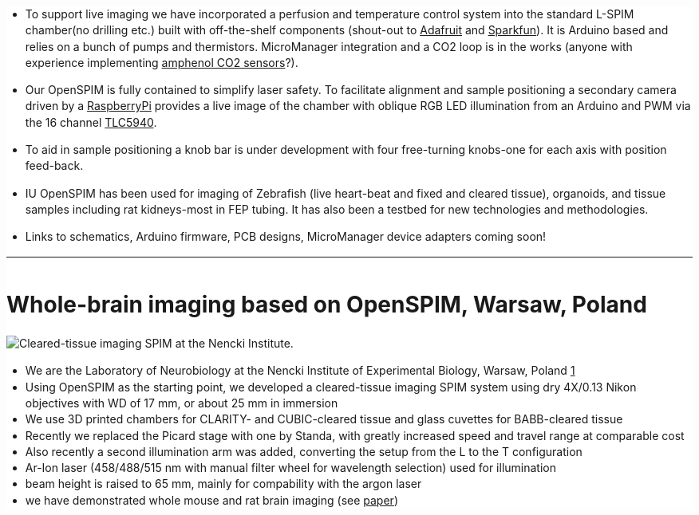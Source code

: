   - To support live imaging we have incorporated a perfusion and
    temperature control system into the standard L-SPIM chamber(no
    drilling etc.) built with off-the-shelf components (shout-out to
    [Adafruit](http://www.adafruit.com) and
    [Sparkfun](http://www.sparkfun.com)). It is Arduino based and relies
    on a bunch of pumps and thermistors. MicroManager integration and a
    CO2 loop is in the works (anyone with experience implementing
    [amphenol CO2
    sensors](http://www.mouser.com/ProductDetail/Amphenol-Advanced-Sensors/T6615-50K/?qs=sGAEpiMZZMvhkhGuTKDegrl2ezYd2qTk)?).
  - Our OpenSPIM is fully contained to simplify laser safety. To
    facilitate alignment and sample positioning a secondary camera
    driven by a [RaspberryPi](https://www.raspberrypi.org) provides a
    live image of the chamber with oblique RGB LED illumination from an
    Arduino and PWM via the 16 channel
    [TLC5940](http://playground.arduino.cc/Learning/TLC5940).
  - To aid in sample positioning a knob bar is under development with
    four free-turning knobs-one for each axis with position feed-back.
  - IU OpenSPIM has been used for imaging of Zebrafish (live heart-beat
    and fixed and cleared tissue), organoids, and tissue samples
    including rat kidneys-most in FEP tubing. It has also been a testbed
    for new technologies and methodologies.



  - Links to schematics, Arduino firmware, PCB designs, MicroManager
    device adapters coming soon\!

  

-----

# Whole-brain imaging based on OpenSPIM, Warsaw, Poland

![Cleared-tissue imaging SPIM at the Nencki
Institute.](WarsawSPIM_doubleIllum.jpg
"Cleared-tissue imaging SPIM at the Nencki Institute.")

  - We are the Laboratory of Neurobiology at the Nencki Institute of
    Experimental Biology, Warsaw, Poland
    [1](http://www.nencki.gov.pl/pracownia-neurobiologii)
  - Using OpenSPIM as the starting point, we developed a cleared-tissue
    imaging SPIM system using dry 4X/0.13 Nikon objectives with WD of 17
    mm, or about 25 mm in immersion
  - We use 3D printed chambers for CLARITY- and CUBIC-cleared tissue and
    glass cuvettes for BABB-cleared tissue
  - Recently we replaced the Picard stage with one by Standa, with
    greatly increased speed and travel range at comparable cost
  - Also recently a second illumination arm was added, converting the
    setup from the L to the T configuration
  - Ar-Ion laser (458/488/515 nm with manual filter wheel for wavelength
    selection) used for illumination
  - beam height is raised to 65 mm, mainly for compability with the
    argon laser
  - we have demonstrated whole mouse and rat brain imaging (see
    [paper](http://www.nature.com/articles/srep28209/))
